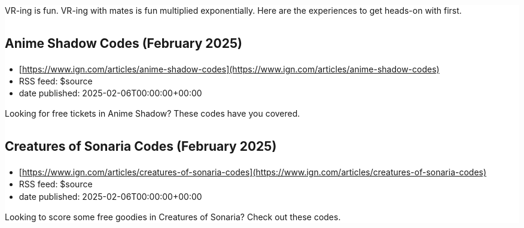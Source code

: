 VR-ing is fun. VR-ing with mates is fun multiplied exponentially. Here are the experiences to get heads-on with first.

## Anime Shadow Codes (February 2025)
 - [https://www.ign.com/articles/anime-shadow-codes](https://www.ign.com/articles/anime-shadow-codes)
 - RSS feed: $source
 - date published: 2025-02-06T00:00:00+00:00

Looking for free tickets in Anime Shadow? These codes have you covered.

## Creatures of Sonaria Codes (February 2025)
 - [https://www.ign.com/articles/creatures-of-sonaria-codes](https://www.ign.com/articles/creatures-of-sonaria-codes)
 - RSS feed: $source
 - date published: 2025-02-06T00:00:00+00:00

Looking to score some free goodies in Creatures of Sonaria? Check out these codes.

